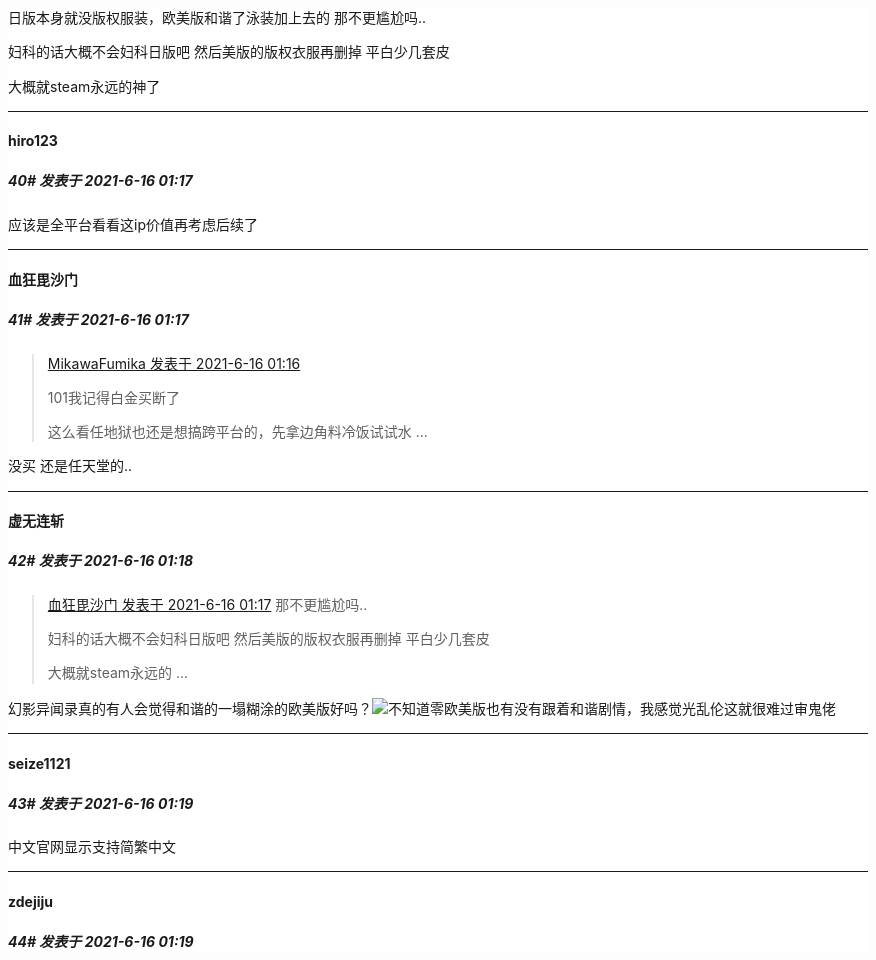 日版本身就没版权服装，欧美版和谐了泳装加上去的</blockquote>
那不更尴尬吗..

妇科的话大概不会妇科日版吧 然后美版的版权衣服再删掉 平白少几套皮

大概就steam永远的神了


*****

####  hiro123  
##### 40#       发表于 2021-6-16 01:17


应该是全平台看看这ip价值再考虑后续了


*****

####  血狂毘沙门  
##### 41#       发表于 2021-6-16 01:17


<blockquote><a href="httphttps://bbs.saraba1st.com/2b/forum.php?mod=redirect&amp;goto=findpost&amp;pid=51619257&amp;ptid=2010130" target="_blank">MikawaFumika 发表于 2021-6-16 01:16</a>

101我记得白金买断了

这么看任地狱也还是想搞跨平台的，先拿边角料冷饭试试水 ...</blockquote>
没买 还是任天堂的..


*****

####  虚无连斩  
##### 42#       发表于 2021-6-16 01:18


<blockquote><a href="httphttps://bbs.saraba1st.com/2b/forum.php?mod=redirect&amp;goto=findpost&amp;pid=51619267&amp;ptid=2010130" target="_blank">血狂毘沙门 发表于 2021-6-16 01:17</a>
那不更尴尬吗..

妇科的话大概不会妇科日版吧 然后美版的版权衣服再删掉 平白少几套皮

大概就steam永远的 ...</blockquote>
幻影异闻录真的有人会觉得和谐的一塌糊涂的欧美版好吗？<img src="https://static.saraba1st.com/image/smiley/face2017/001.png" referrerpolicy="no-referrer">不知道零欧美版也有没有跟着和谐剧情，我感觉光乱伦这就很难过审鬼佬


*****

####  seize1121  
##### 43#       发表于 2021-6-16 01:19


中文官网显示支持简繁中文


*****

####  zdejiju  
##### 44#       发表于 2021-6-16 01:19
